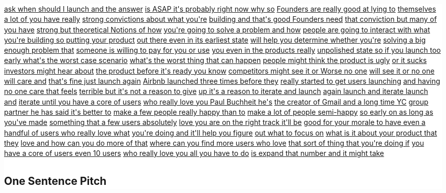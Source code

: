  [ask when should I launch and the answer](https://www.youtube.com/watch?v=u36A-YTxiOw&t=90) [is ASAP it's probably right now why so](https://www.youtube.com/watch?v=u36A-YTxiOw&t=93) [Founders are really good at lying to](https://www.youtube.com/watch?v=u36A-YTxiOw&t=98) [themselves a lot of you have really](https://www.youtube.com/watch?v=u36A-YTxiOw&t=101) [strong convictions about what you're](https://www.youtube.com/watch?v=u36A-YTxiOw&t=103) [building and that's good Founders need](https://www.youtube.com/watch?v=u36A-YTxiOw&t=105) [that conviction but many of you have](https://www.youtube.com/watch?v=u36A-YTxiOw&t=108) [strong but theoretical Notions of how](https://www.youtube.com/watch?v=u36A-YTxiOw&t=110) [you're going to solve a problem and how](https://www.youtube.com/watch?v=u36A-YTxiOw&t=113) [people are going to interact with what](https://www.youtube.com/watch?v=u36A-YTxiOw&t=115) [you're building so putting your product](https://www.youtube.com/watch?v=u36A-YTxiOw&t=117) [out there even in its earliest state](https://www.youtube.com/watch?v=u36A-YTxiOw&t=119) [will help you determine whether you're](https://www.youtube.com/watch?v=u36A-YTxiOw&t=121) [solving a big enough problem that](https://www.youtube.com/watch?v=u36A-YTxiOw&t=123) [someone is willing to pay for you or use](https://www.youtube.com/watch?v=u36A-YTxiOw&t=125) [you even in the products really](https://www.youtube.com/watch?v=u36A-YTxiOw&t=127) [unpolished state so if you launch too](https://www.youtube.com/watch?v=u36A-YTxiOw&t=130) [early what's the worst case scenario](https://www.youtube.com/watch?v=u36A-YTxiOw&t=133) [what's the worst thing that can happen](https://www.youtube.com/watch?v=u36A-YTxiOw&t=136) [people might think the product is ugly](https://www.youtube.com/watch?v=u36A-YTxiOw&t=137) [or it sucks investors might hear about](https://www.youtube.com/watch?v=u36A-YTxiOw&t=140) [the product before it's ready you know](https://www.youtube.com/watch?v=u36A-YTxiOw&t=143) [competitors might see it or Worse no one](https://www.youtube.com/watch?v=u36A-YTxiOw&t=144) [will see it or no one will care and](https://www.youtube.com/watch?v=u36A-YTxiOw&t=148) [that's fine just launch again](https://www.youtube.com/watch?v=u36A-YTxiOw&t=150) [Airbnb launched three times before they](https://www.youtube.com/watch?v=u36A-YTxiOw&t=153) [really started to get users launching](https://www.youtube.com/watch?v=u36A-YTxiOw&t=156) [and having no one care that feels](https://www.youtube.com/watch?v=u36A-YTxiOw&t=158) [terrible but it's not a reason to give](https://www.youtube.com/watch?v=u36A-YTxiOw&t=160) [up it's a reason to iterate and launch](https://www.youtube.com/watch?v=u36A-YTxiOw&t=162) [again launch and iterate launch and](https://www.youtube.com/watch?v=u36A-YTxiOw&t=165) [iterate until you have a core of users](https://www.youtube.com/watch?v=u36A-YTxiOw&t=168) [who really love you Paul Buchheit he's](https://www.youtube.com/watch?v=u36A-YTxiOw&t=170) [the creator of Gmail and a long time YC](https://www.youtube.com/watch?v=u36A-YTxiOw&t=173) [group partner he has said it's better to](https://www.youtube.com/watch?v=u36A-YTxiOw&t=176) [make a few people really happy than to](https://www.youtube.com/watch?v=u36A-YTxiOw&t=178) [make a lot of people semi-happy](https://www.youtube.com/watch?v=u36A-YTxiOw&t=181) [so early on as long as you've made](https://www.youtube.com/watch?v=u36A-YTxiOw&t=184) [something that a few users absolutely](https://www.youtube.com/watch?v=u36A-YTxiOw&t=186) [love you are on the right track it'll be](https://www.youtube.com/watch?v=u36A-YTxiOw&t=189) [good for your morale to have even a](https://www.youtube.com/watch?v=u36A-YTxiOw&t=193) [handful of users who really love what](https://www.youtube.com/watch?v=u36A-YTxiOw&t=194) [you're doing and it'll help you figure](https://www.youtube.com/watch?v=u36A-YTxiOw&t=196) [out what to focus on](https://www.youtube.com/watch?v=u36A-YTxiOw&t=199) [what is it about your product that they](https://www.youtube.com/watch?v=u36A-YTxiOw&t=200) [love and how can you do more of that](https://www.youtube.com/watch?v=u36A-YTxiOw&t=202) [where can you find more users who love](https://www.youtube.com/watch?v=u36A-YTxiOw&t=205) [that sort of thing that you're doing if](https://www.youtube.com/watch?v=u36A-YTxiOw&t=208) [you have a core of users even 10 users](https://www.youtube.com/watch?v=u36A-YTxiOw&t=210) [who really love you all you have to do](https://www.youtube.com/watch?v=u36A-YTxiOw&t=212) [is expand that number and it might take](https://www.youtube.com/watch?v=u36A-YTxiOw&t=214) 


## One Sentence Pitch 
